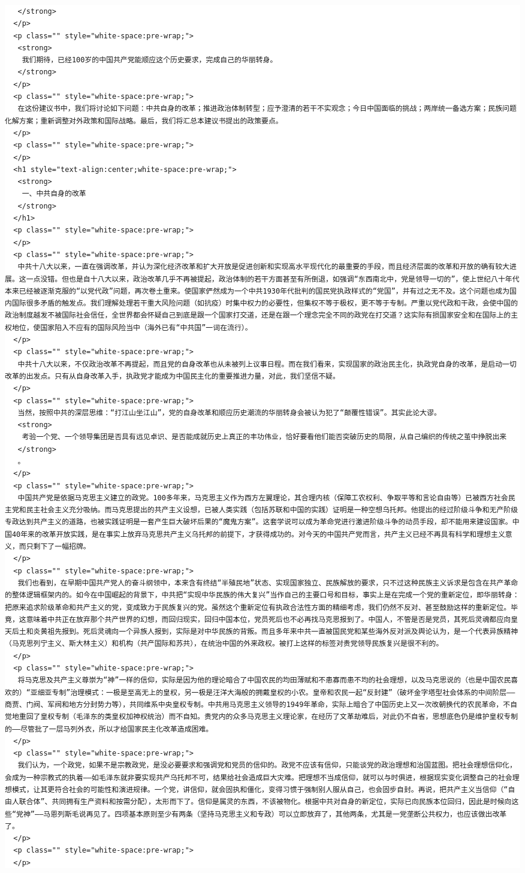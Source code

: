        </strong>
      </p>
      <p class="" style="white-space:pre-wrap;">
       <strong>
        我们期待，已经100岁的中国共产党能顺应这个历史要求，完成自己的华丽转身。
       </strong>
      </p>
      <p class="" style="white-space:pre-wrap;">
       在这份建议书中，我们将讨论如下问题：中共自身的改革；推进政治体制转型；应予澄清的若干不实观念；今日中国面临的挑战；两岸统一备选方案；民族问题化解方案；重新调整对外政策和国际战略。最后，我们将汇总本建议书提出的政策要点。
      </p>
      <p class="" style="white-space:pre-wrap;">
      </p>
      <h1 style="text-align:center;white-space:pre-wrap;">
       <strong>
        一、中共自身的改革
       </strong>
      </h1>
      <p class="" style="white-space:pre-wrap;">
      </p>
      <p class="" style="white-space:pre-wrap;">
       中共十八大以来，一直在强调改革，并认为深化经济改革和扩大开放是促进创新和实现高水平现代化的最重要的手段，而且经济层面的改革和开放的确有较大进展。这一点没错。但也是自十八大以来，政治改革几乎不再被提起，政治体制的若干方面甚至有所倒退，如强调“东西南北中，党是领导一切的”，使上世纪八十年代本来已经被逐渐克服的“以党代政”问题，再次卷土重来。使国家俨然成为一个中共1930年代批判的国民党执政样式的“党国”，并有过之无不及。这个问题也成为国内国际很多矛盾的触发点。我们理解处理若干重大风险问题（如抗疫）时集中权力的必要性，但集权不等于极权，更不等于专制。严重以党代政和干政，会使中国的政治制度越发不被国际社会信任，全世界都会怀疑自己到底是跟一个国家打交道，还是在跟一个理念完全不同的政党在打交道？这实际有损国家安全和在国际上的主权地位，使国家陷入不应有的国际风险当中（海外已有“中共国”一词在流行）。
      </p>
      <p class="" style="white-space:pre-wrap;">
       中共十八大以来，不仅政治改革不再提起，而且党的自身改革也从未被列上议事日程。而在我们看来，实现国家的政治民主化，执政党自身的改革，是启动一切改革的出发点。只有从自身改革入手，执政党才能成为中国民主化的重要推进力量，对此，我们坚信不疑。
      </p>
      <p class="" style="white-space:pre-wrap;">
       当然，按照中共的深层思维：“打江山坐江山”，党的自身改革和顺应历史潮流的华丽转身会被认为犯了“颠覆性错误”。其实此论大谬。
       <strong>
        考验一个党、一个领导集团是否具有远见卓识、是否能成就历史上真正的丰功伟业，恰好要看他们能否突破历史的局限，从自己编织的传统之茧中挣脱出来
       </strong>
       。
      </p>
      <p class="" style="white-space:pre-wrap;">
       中国共产党是依据马克思主义建立的政党。100多年来，马克思主义作为西方左翼理论，其合理内核（保障工农权利、争取平等和言论自由等）已被西方社会民主党和民主社会主义充分吸纳。而马克思提出的共产主义设想，已被人类实践（包括苏联和中国的实践）证明是一种空想乌托邦。他提出的经过阶级斗争和无产阶级专政达到共产主义的道路，也被实践证明是一套产生巨大破坏后果的“魔鬼方案”。这套学说可以成为革命党进行激进阶级斗争的动员手段，却不能用来建设国家。中国40年来的改革开放实践，是在事实上放弃马克思共产主义乌托邦的前提下，才获得成功的。对今天的中国共产党而言，共产主义已经不再具有科学和理想主义意义，而只剩下了一幅招牌。
      </p>
      <p class="" style="white-space:pre-wrap;">
       我们也看到，在早期中国共产党人的奋斗纲领中，本来含有终结“半殖民地”状态、实现国家独立、民族解放的要求，只不过这种民族主义诉求是包含在共产革命的整体逻辑框架内的。如今在中国崛起的背景下，中共把“实现中华民族的伟大复兴”当作自己的主要口号和目标，事实上是在完成一个党的重新定位，即华丽转身：把原来追求阶级革命和共产主义的党，变成致力于民族复兴的党。虽然这个重新定位有执政合法性方面的精细考虑，我们仍然不反对、甚至鼓励这样的重新定位。毕竟，这意味着中共正在放弃那个共产世界的幻想，而回归现实，回归中国本位，党员死后也不必再找马克思报到了。中国人，不管是否是党员，其死后灵魂都应向皇天后土和炎黄祖先报到。死后灵魂向一个异族人报到，实际是对中华民族的背叛。而且多年来中共一直被国民党和某些海外反对派及舆论认为，是一个代表异族精神（马克思列宁主义、斯大林主义）和机构（共产国际和苏共），在统治中国的外来政权。被打上这样的标签对贵党领导民族复兴是很不利的。
      </p>
      <p class="" style="white-space:pre-wrap;">
       将马克思及共产主义尊崇为“神”一样的信仰，实际是因为他的理论暗合了中国农民的均田薄赋和不患寡而患不均的社会理想，以及马克思说的（也是中国农民喜欢的）“亚细亚专制”治理模式：一极是至高无上的皇权，另一极是汪洋大海般的拥戴皇权的小农。皇帝和农民一起“反封建”（破坏金字塔型社会体系的中间阶层——商贾、门阀、军阀和地方分封势力等），共同维系中央皇权专制。中共用马克思主义领导的1949年革命，实际上暗合了中国历史上又一次改朝换代的农民革命，不自觉地重回了皇权专制（毛泽东的类皇权加神权统治）而不自知。贵党内的众多马克思主义理论家，在经历了文革劫难后，对此仍不自省，思想底色仍是维护皇权专制的——尽管批了一层马列外衣，所以才给国家民主化改革造成困难。
      </p>
      <p class="" style="white-space:pre-wrap;">
       我们认为，一个政党，如果不是宗教政党，是没必要要求和强调党和党员的信仰的。政党不应该有信仰，只能谈党的政治理想和治国蓝图。把社会理想信仰化，会成为一种宗教式的执着——如毛泽东就非要实现共产乌托邦不可，结果给社会造成巨大灾难。把理想不当成信仰，就可以与时俱进，根据现实变化调整自己的社会理想模式，让其更符合社会的可能性和演进规律。一个党，讲信仰，就会固执和僵化，变得习惯于强制别人服从自己，也会固步自封。再说，把共产主义当信仰（“自由人联合体”、共同拥有生产资料和按需分配），太形而下了。信仰是属灵的东西，不该被物化。根据中共对自身的新定位，实际已向民族本位回归，因此是时候向这些“党神”——马恩列斯毛说再见了。四项基本原则至少有两条（坚持马克思主义和专政）可以立即放弃了，其他两条，尤其是一党垄断公共权力，也应该做出改革了。
      </p>
      <p class="" style="white-space:pre-wrap;">
      </p>